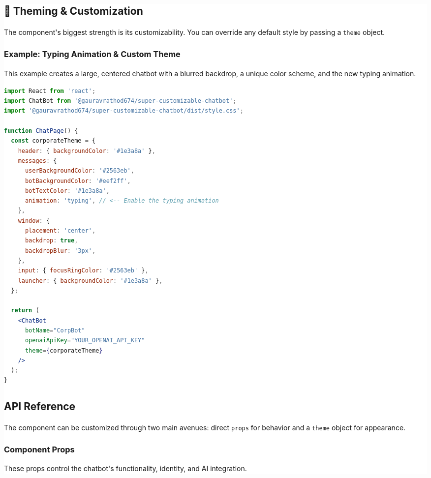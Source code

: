## 🎨 Theming & Customization

The component's biggest strength is its customizability. You can override any default style by passing a `theme` object.

### Example: Typing Animation & Custom Theme

This example creates a large, centered chatbot with a blurred backdrop, a unique color scheme, and the new typing animation.

```jsx
import React from 'react';
import ChatBot from '@gauravrathod674/super-customizable-chatbot';
import '@gauravrathod674/super-customizable-chatbot/dist/style.css';

function ChatPage() {
  const corporateTheme = {
    header: { backgroundColor: '#1e3a8a' },
    messages: {
      userBackgroundColor: '#2563eb',
      botBackgroundColor: '#eef2ff',
      botTextColor: '#1e3a8a',
      animation: 'typing', // <-- Enable the typing animation
    },
    window: {
      placement: 'center',
      backdrop: true,
      backdropBlur: '3px',
    },
    input: { focusRingColor: '#2563eb' },
    launcher: { backgroundColor: '#1e3a8a' },
  };

  return (
    <ChatBot
      botName="CorpBot"
      openaiApiKey="YOUR_OPENAI_API_KEY"
      theme={corporateTheme}
    />
  );
}
```


## API Reference

The component can be customized through two main avenues: direct `props` for behavior and a `theme` object for appearance.

### Component Props

These props control the chatbot's functionality, identity, and AI integration.
